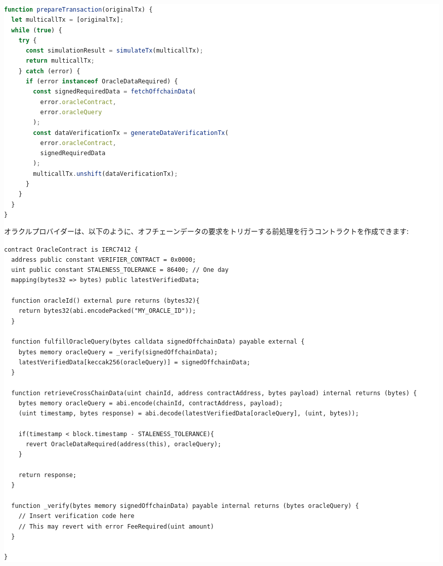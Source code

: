 ```javascript
function prepareTransaction(originalTx) {
  let multicallTx = [originalTx];
  while (true) {
    try {
      const simulationResult = simulateTx(multicallTx);
      return multicallTx;
    } catch (error) {
      if (error instanceof OracleDataRequired) {
        const signedRequiredData = fetchOffchainData(
          error.oracleContract,
          error.oracleQuery
        );
        const dataVerificationTx = generateDataVerificationTx(
          error.oracleContract,
          signedRequiredData
        );
        multicallTx.unshift(dataVerificationTx);
      }
    }
  }
}
```

オラクルプロバイダーは、以下のように、オフチェーンデータの要求をトリガーする前処理を行うコントラクトを作成できます:

```solidity
contract OracleContract is IERC7412 {
  address public constant VERIFIER_CONTRACT = 0x0000;
  uint public constant STALENESS_TOLERANCE = 86400; // One day
  mapping(bytes32 => bytes) public latestVerifiedData;

  function oracleId() external pure returns (bytes32){
    return bytes32(abi.encodePacked("MY_ORACLE_ID"));
  }

  function fulfillOracleQuery(bytes calldata signedOffchainData) payable external {
    bytes memory oracleQuery = _verify(signedOffchainData);
    latestVerifiedData[keccak256(oracleQuery)] = signedOffchainData;
  }

  function retrieveCrossChainData(uint chainId, address contractAddress, bytes payload) internal returns (bytes) {
    bytes memory oracleQuery = abi.encode(chainId, contractAddress, payload);
    (uint timestamp, bytes response) = abi.decode(latestVerifiedData[oracleQuery], (uint, bytes));

    if(timestamp < block.timestamp - STALENESS_TOLERANCE){
      revert OracleDataRequired(address(this), oracleQuery);
    }

    return response;
  }

  function _verify(bytes memory signedOffchainData) payable internal returns (bytes oracleQuery) {
    // Insert verification code here
    // This may revert with error FeeRequired(uint amount)
  }

}
```
